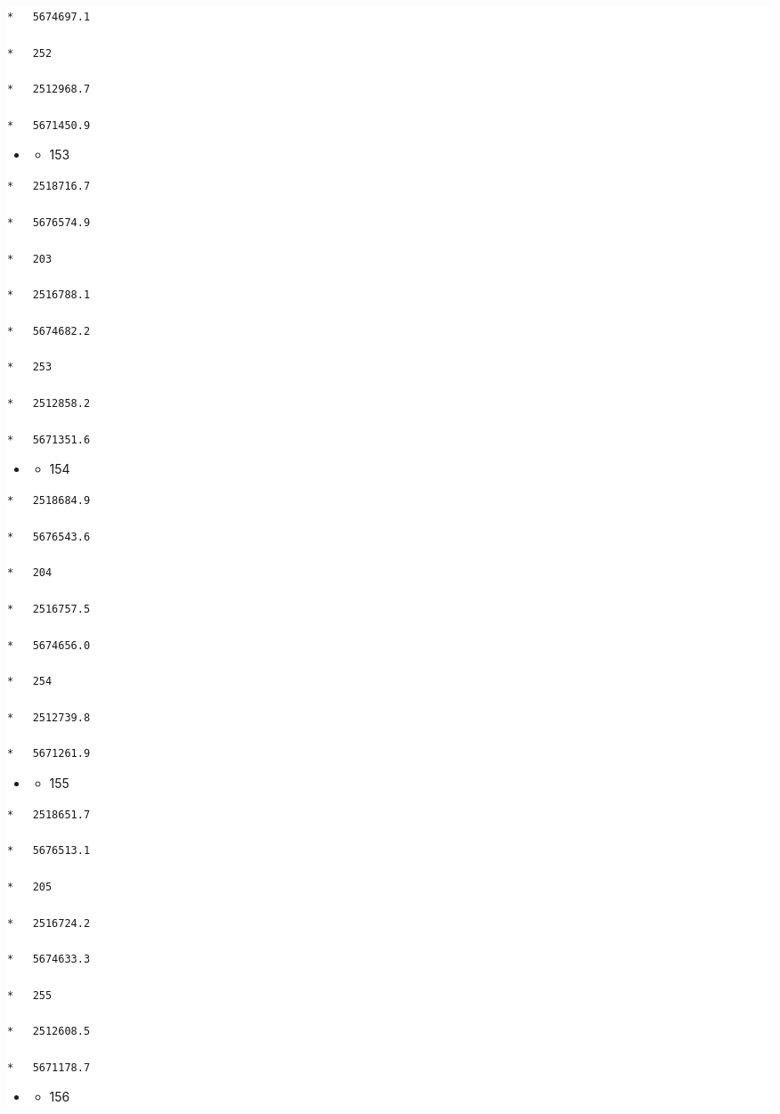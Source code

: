     *   5674697.1

    *   252

    *   2512968.7

    *   5671450.9


*    *   153

    *   2518716.7

    *   5676574.9

    *   203

    *   2516788.1

    *   5674682.2

    *   253

    *   2512858.2

    *   5671351.6


*    *   154

    *   2518684.9

    *   5676543.6

    *   204

    *   2516757.5

    *   5674656.0

    *   254

    *   2512739.8

    *   5671261.9


*    *   155

    *   2518651.7

    *   5676513.1

    *   205

    *   2516724.2

    *   5674633.3

    *   255

    *   2512608.5

    *   5671178.7


*    *   156
